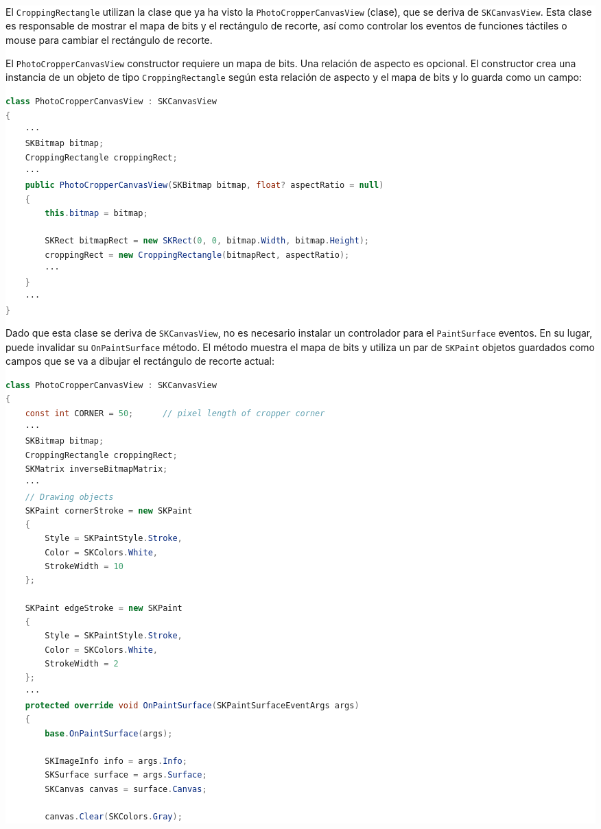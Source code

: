 El `CroppingRectangle` utilizan la clase que ya ha visto la `PhotoCropperCanvasView` (clase), que se deriva de `SKCanvasView`. Esta clase es responsable de mostrar el mapa de bits y el rectángulo de recorte, así como controlar los eventos de funciones táctiles o mouse para cambiar el rectángulo de recorte.

El `PhotoCropperCanvasView` constructor requiere un mapa de bits. Una relación de aspecto es opcional. El constructor crea una instancia de un objeto de tipo `CroppingRectangle` según esta relación de aspecto y el mapa de bits y lo guarda como un campo:

```csharp
class PhotoCropperCanvasView : SKCanvasView
{
    ···
    SKBitmap bitmap;
    CroppingRectangle croppingRect;
    ···
    public PhotoCropperCanvasView(SKBitmap bitmap, float? aspectRatio = null)
    {
        this.bitmap = bitmap;

        SKRect bitmapRect = new SKRect(0, 0, bitmap.Width, bitmap.Height);
        croppingRect = new CroppingRectangle(bitmapRect, aspectRatio);
        ···
    }
    ···
}
```

Dado que esta clase se deriva de `SKCanvasView`, no es necesario instalar un controlador para el `PaintSurface` eventos. En su lugar, puede invalidar su `OnPaintSurface` método. El método muestra el mapa de bits y utiliza un par de `SKPaint` objetos guardados como campos que se va a dibujar el rectángulo de recorte actual:

```csharp
class PhotoCropperCanvasView : SKCanvasView
{
    const int CORNER = 50;      // pixel length of cropper corner
    ···
    SKBitmap bitmap;
    CroppingRectangle croppingRect;
    SKMatrix inverseBitmapMatrix;
    ···
    // Drawing objects
    SKPaint cornerStroke = new SKPaint
    {
        Style = SKPaintStyle.Stroke,
        Color = SKColors.White,
        StrokeWidth = 10
    };

    SKPaint edgeStroke = new SKPaint
    {
        Style = SKPaintStyle.Stroke,
        Color = SKColors.White,
        StrokeWidth = 2
    };
    ···
    protected override void OnPaintSurface(SKPaintSurfaceEventArgs args)
    {
        base.OnPaintSurface(args);

        SKImageInfo info = args.Info;
        SKSurface surface = args.Surface;
        SKCanvas canvas = surface.Canvas;

        canvas.Clear(SKColors.Gray);
```